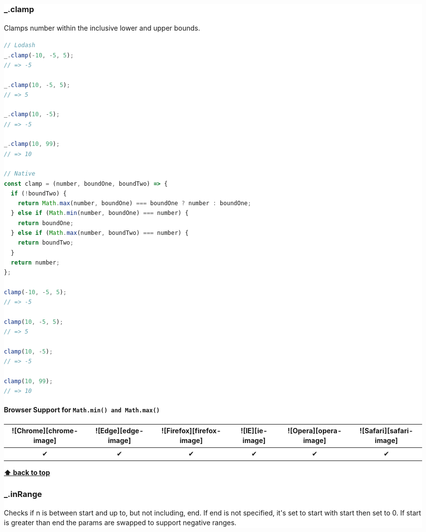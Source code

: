 ### _.clamp

Clamps number within the inclusive lower and upper bounds.

```js
// Lodash
_.clamp(-10, -5, 5);
// => -5
 
_.clamp(10, -5, 5);
// => 5

_.clamp(10, -5);
// => -5

_.clamp(10, 99);
// => 10

// Native
const clamp = (number, boundOne, boundTwo) => {
  if (!boundTwo) {
    return Math.max(number, boundOne) === boundOne ? number : boundOne; 
  } else if (Math.min(number, boundOne) === number) {
    return boundOne;
  } else if (Math.max(number, boundTwo) === number) {
    return boundTwo;
  }
  return number;
};

clamp(-10, -5, 5);
// => -5
 
clamp(10, -5, 5);
// => 5

clamp(10, -5);
// => -5

clamp(10, 99);
// => 10
```

#### Browser Support for `Math.min() and Math.max()`

![Chrome][chrome-image] | ![Edge][edge-image] | ![Firefox][firefox-image] | ![IE][ie-image] | ![Opera][opera-image] | ![Safari][safari-image]
:-: | :-: | :-: | :-: | :-: | :-: |
✔  |  ✔  |  ✔  |  ✔  |  ✔  |  ✔  |

**[⬆ back to top](#quick-links)**

### _.inRange
Checks if n is between start and up to, but not including, end. If end is not specified, it's set to start with start then set to 0. If start is greater than end the params are swapped to support negative ranges.

